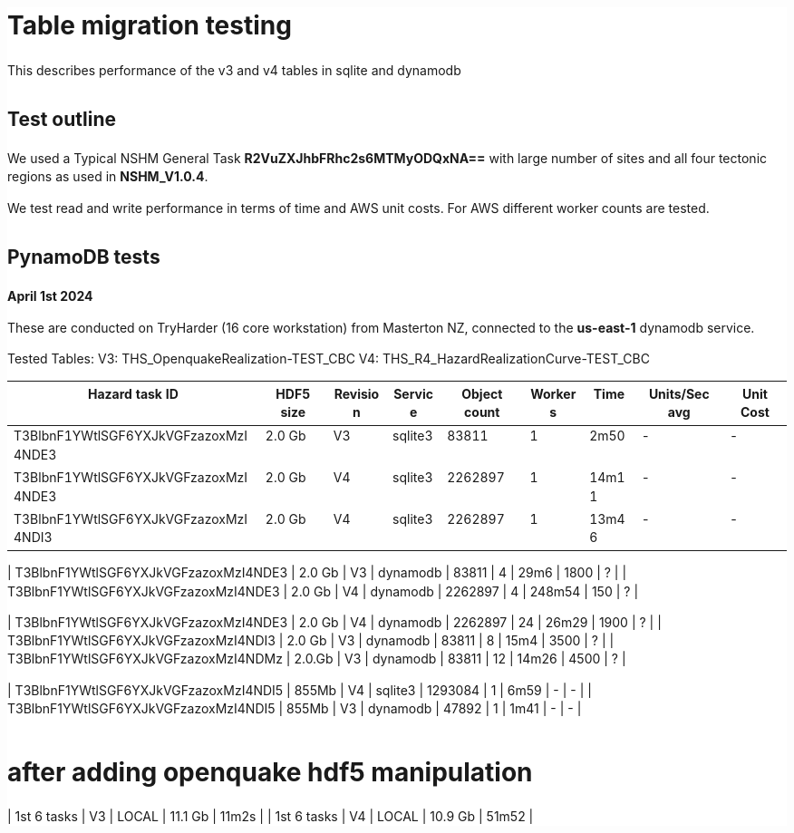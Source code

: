 # Table migration testing

This describes performance of the v3 and v4 tables in sqlite and dynamodb


## Test outline

We used a Typical NSHM General Task **R2VuZXJhbFRhc2s6MTMyODQxNA==** with large number of sites and all four tectonic regions as used in **NSHM_V1.0.4**.

We test read and write performance in terms of time and AWS unit costs. For AWS different worker counts are tested.


## PynamoDB tests 

**April 1st 2024**

These are conducted on TryHarder (16 core workstation) from Masterton NZ, connected to the **us-east-1** dynamodb service.

Tested Tables:
V3: THS_OpenquakeRealization-TEST_CBC
V4: THS_R4_HazardRealizationCurve-TEST_CBC

| Hazard task ID                       | HDF5 size | Revision | Service  |Object count | Workers | Time   | Units/Sec avg | Unit Cost |
|--------------------------------------|-----------|----------|----------|-------------|---------|--------|---------------|-----------|
| T3BlbnF1YWtlSGF6YXJkVGFzazoxMzI4NDE3 | 2.0 Gb    | V3       | sqlite3  | 83811       | 1       | 2m50   | -             | -         |
| T3BlbnF1YWtlSGF6YXJkVGFzazoxMzI4NDE3 | 2.0 Gb    | V4       | sqlite3  | 2262897     | 1       | 14m11  | -             | -         |
| T3BlbnF1YWtlSGF6YXJkVGFzazoxMzI4NDI3 | 2.0 Gb    | V4       | sqlite3  | 2262897     | 1       | 13m46  | -             | -         |

| T3BlbnF1YWtlSGF6YXJkVGFzazoxMzI4NDE3 | 2.0 Gb    | V3       | dynamodb | 83811       | 4       | 29m6   | 1800          | ?         |
| T3BlbnF1YWtlSGF6YXJkVGFzazoxMzI4NDE3 | 2.0 Gb    | V4       | dynamodb | 2262897     | 4       | 248m54 | 150           | ?         |

| T3BlbnF1YWtlSGF6YXJkVGFzazoxMzI4NDE3 | 2.0 Gb    | V4       | dynamodb | 2262897     | 24      | 26m29  | 1900          | ?         |
| T3BlbnF1YWtlSGF6YXJkVGFzazoxMzI4NDI3 | 2.0 Gb    | V3       | dynamodb | 83811       | 8       | 15m4   | 3500          | ?         |
| T3BlbnF1YWtlSGF6YXJkVGFzazoxMzI4NDMz | 2.0.Gb    | V3       | dynamodb | 83811       | 12      | 14m26  | 4500          | ?         |

| T3BlbnF1YWtlSGF6YXJkVGFzazoxMzI4NDI5 | 855Mb     | V4       | sqlite3  | 1293084     | 1       | 6m59   | -             | -         |
| T3BlbnF1YWtlSGF6YXJkVGFzazoxMzI4NDI5 | 855Mb     | V3       | dynamodb | 47892       | 1       | 1m41   | -             | -         |


# after adding openquake hdf5 manipulation

| 1st 6 tasks    | V3 | LOCAL | 11.1 Gb | 11m2s |
| 1st 6 tasks    | V4 | LOCAL | 10.9 Gb | 51m52 |
